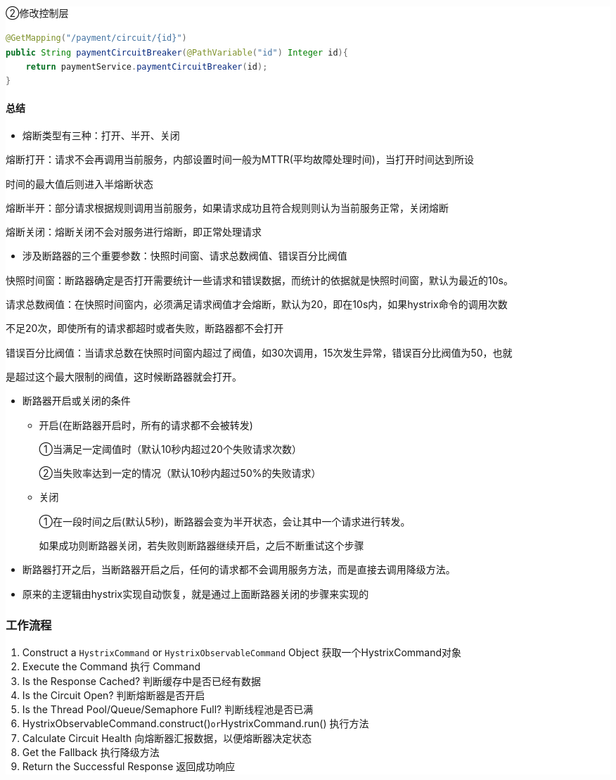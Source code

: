 ②修改控制层

~~~java
@GetMapping("/payment/circuit/{id}")
public String paymentCircuitBreaker(@PathVariable("id") Integer id){
    return paymentService.paymentCircuitBreaker(id);
}
~~~

#### 总结

- 熔断类型有三种：打开、半开、关闭

熔断打开：请求不会再调用当前服务，内部设置时间一般为MTTR(平均故障处理时间)，当打开时间达到所设

时间的最大值后则进入半熔断状态

熔断半开：部分请求根据规则调用当前服务，如果请求成功且符合规则则认为当前服务正常，关闭熔断

熔断关闭：熔断关闭不会对服务进行熔断，即正常处理请求

- 涉及断路器的三个重要参数：快照时间窗、请求总数阀值、错误百分比阀值

快照时间窗：断路器确定是否打开需要统计一些请求和错误数据，而统计的依据就是快照时间窗，默认为最近的10s。

请求总数阀值：在快照时间窗内，必须满足请求阀值才会熔断，默认为20，即在10s内，如果hystrix命令的调用次数

不足20次，即使所有的请求都超时或者失败，断路器都不会打开

错误百分比阀值：当请求总数在快照时间窗内超过了阀值，如30次调用，15次发生异常，错误百分比阀值为50，也就

是超过这个最大限制的阀值，这时候断路器就会打开。

- 断路器开启或关闭的条件

  - 开启(在断路器开启时，所有的请求都不会被转发)

    ①当满足一定阈值时（默认10秒内超过20个失败请求次数）

    ②当失败率达到一定的情况（默认10秒内超过50%的失败请求）

  - 关闭

    ①在一段时间之后(默认5秒)，断路器会变为半开状态，会让其中一个请求进行转发。

    如果成功则断路器关闭，若失败则断路器继续开启，之后不断重试这个步骤

- 断路器打开之后，当断路器开启之后，任何的请求都不会调用服务方法，而是直接去调用降级方法。

- 原来的主逻辑由hystrix实现自动恢复，就是通过上面断路器关闭的步骤来实现的

### 工作流程

1. Construct a `HystrixCommand` or `HystrixObservableCommand` Object 获取一个HystrixCommand对象
2. Execute the Command 执行 Command 
3. Is the Response Cached? 判断缓存中是否已经有数据
4. Is the Circuit Open? 判断熔断器是否开启
5. Is the Thread Pool/Queue/Semaphore Full? 判断线程池是否已满
6. HystrixObservableCommand.construct()` or `HystrixCommand.run() 执行方法
7. Calculate Circuit Health 向熔断器汇报数据，以便熔断器决定状态
8. Get the Fallback  执行降级方法
9. Return the Successful Response  返回成功响应
